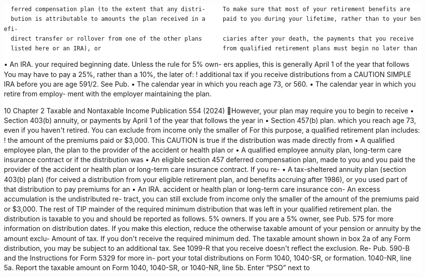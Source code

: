      ferred compensation plan (to the extent that any distri-     To make sure that most of your retirement benefits are
      bution is attributable to amounts the plan received in a     paid to you during your lifetime, rather than to your benefi-
      direct transfer or rollover from one of the other plans      ciaries after your death, the payments that you receive
      listed here or an IRA), or                                   from qualified retirement plans must begin no later than
 • An IRA.                                                         your required beginning date. Unless the rule for 5% own-
                                                                   ers applies, this is generally April 1 of the year that follows
        You may have to pay a 25%, rather than a 10%,              the later of:
     !  additional tax if you receive distributions from a
CAUTION SIMPLE IRA before you are age 591/2. See Pub.
                                                                    • The calendar year in which you reach age 73, or
560.                                                                • The calendar year in which you retire from employ-
                                                                       ment with the employer maintaining the plan.



10                                        Chapter 2      Taxable and Nontaxable Income                  Publication 554 (2024)
However, your plan may require you to begin to receive           • Section 403(b) annuity, or
payments by April 1 of the year that follows the year in
                                                                 • Section 457(b) plan.
which you reach age 73, even if you haven't retired.
                                                                         You can exclude from income only the smaller of
  For this purpose, a qualified retirement plan includes:          !     the amount of the premiums paid or $3,000. This
                                                                 CAUTION is true if the distribution was made directly from
 • A qualified employee plan,
                                                                the plan to the provider of the accident or health plan or
 • A qualified employee annuity plan,                           long-term care insurance contract or if the distribution was
 • An eligible section 457 deferred compensation plan,          made to you and you paid the provider of the accident or
                                                                health plan or long-term care insurance contract. If you re-
 • A tax-sheltered annuity plan (section 403(b) plan) (for      ceived a distribution from your eligible retirement plan, and
    benefits accruing after 1986), or                           you used part of that distribution to pay premiums for an
 • An IRA.                                                      accident or health plan or long-term care insurance con-
        An excess accumulation is the undistributed re-         tract, you can still exclude from income only the smaller of
                                                                the amount of the premiums paid or $3,000. The rest of
 TIP mainder of the required minimum distribution that
        was left in your qualified retirement plan.             the distribution is taxable to you and should be reported
                                                                as follows.
5% owners. If you are a 5% owner, see Pub. 575 for
more information on distribution dates.                            If you make this election, reduce the otherwise taxable
                                                                amount of your pension or annuity by the amount exclu-
Amount of tax. If you don't receive the required minimum        ded. The taxable amount shown in box 2a of any Form
distribution, you may be subject to an additional tax. See      1099-R that you receive doesn't reflect the exclusion. Re-
Pub. 590-B and the Instructions for Form 5329 for more in-      port your total distributions on Form 1040, 1040-SR, or
formation.                                                      1040-NR, line 5a. Report the taxable amount on Form
                                                                1040, 1040-SR, or 1040-NR, line 5b. Enter “PSO” next to